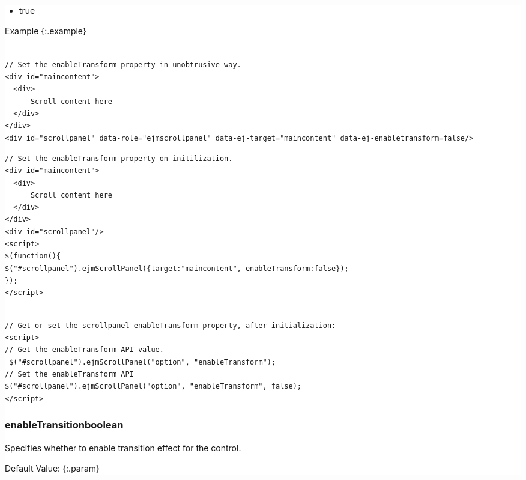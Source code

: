 

* true




Example
{:.example}

<pre class="prettyprint">
<code> 
// Set the enableTransform property in unobtrusive way.
&lt;div id="maincontent"&gt;
  &lt;div&gt;
      Scroll content here
  &lt;/div&gt;
&lt;/div&gt;
&lt;div id="scrollpanel" data-role="ejmscrollpanel" data-ej-target="maincontent" data-ej-enabletransform=false/&gt;             </code>
</pre>
<pre class="prettyprint">
<code>// Set the enableTransform property on initilization.
&lt;div id="maincontent"&gt;
  &lt;div&gt;
      Scroll content here
  &lt;/div&gt;
&lt;/div&gt;
&lt;div id="scrollpanel"/&gt;
&lt;script&gt;
$(function(){
$("#scrollpanel").ejmScrollPanel({target:"maincontent", enableTransform:false});                
});
&lt;/script&gt; </code>
</pre>
<pre class="prettyprint">
<code> 
// Get or set the scrollpanel enableTransform property, after initialization:
&lt;script&gt;
// Get the enableTransform API value.           
 $("#scrollpanel").ejmScrollPanel("option", "enableTransform");                 
// Set the enableTransform API
$("#scrollpanel").ejmScrollPanel("option", "enableTransform", false);            
&lt;/script&gt;</code>
</pre>



### enableTransition<span class="type-signature type boolean">boolean</span>




Specifies whether to enable transition effect for the control.


Default Value:
{:.param}
